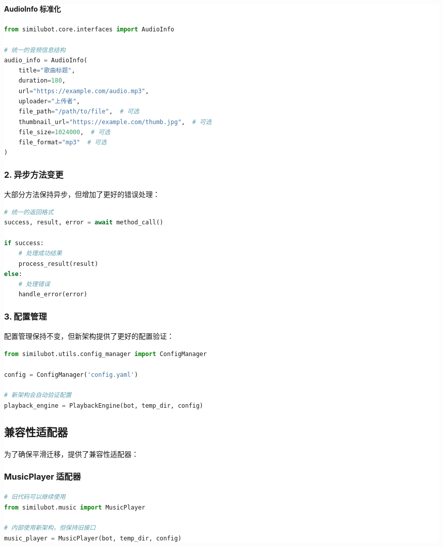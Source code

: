 #### AudioInfo 标准化
```python
from similubot.core.interfaces import AudioInfo

# 统一的音频信息结构
audio_info = AudioInfo(
    title="歌曲标题",
    duration=180,
    url="https://example.com/audio.mp3",
    uploader="上传者",
    file_path="/path/to/file",  # 可选
    thumbnail_url="https://example.com/thumb.jpg",  # 可选
    file_size=1024000,  # 可选
    file_format="mp3"  # 可选
)
```

### 2. 异步方法变更

大部分方法保持异步，但增加了更好的错误处理：

```python
# 统一的返回格式
success, result, error = await method_call()

if success:
    # 处理成功结果
    process_result(result)
else:
    # 处理错误
    handle_error(error)
```

### 3. 配置管理

配置管理保持不变，但新架构提供了更好的配置验证：

```python
from similubot.utils.config_manager import ConfigManager

config = ConfigManager('config.yaml')

# 新架构会自动验证配置
playback_engine = PlaybackEngine(bot, temp_dir, config)
```

## 兼容性适配器

为了确保平滑迁移，提供了兼容性适配器：

### MusicPlayer 适配器
```python
# 旧代码可以继续使用
from similubot.music import MusicPlayer

# 内部使用新架构，但保持旧接口
music_player = MusicPlayer(bot, temp_dir, config)
```

